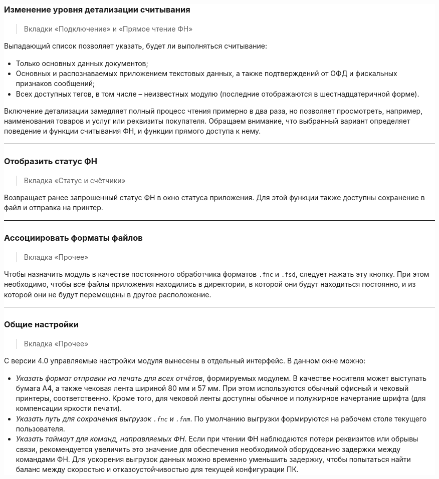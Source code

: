 
### Изменение уровня детализации считывания
> Вкладки «Подключение» и «Прямое чтение ФН»

Выпадающий список позволяет указать, будет ли выполняться считывание:
- Только основных данных документов;
- Основных и распознаваемых приложением текстовых данных, а также подтверждений от ОФД и фискальных признаков сообщений;
- Всех доступных тегов, в том числе – неизвестных модулю (последние отображаются в шестнадцатеричной форме).

Включение детализации замедляет полный процесс чтения примерно в два раза, но позволяет просмотреть, например,
наименования товаров и услуг или реквизиты покупателя. Обращаем внимание, что выбранный вариант определяет
поведение и функции считывания ФН, и функции прямого доступа к нему.

---

### Отобразить статус ФН
> Вкладка «Статус и счётчики»

Возвращает ранее запрошенный статус ФН в окно статуса приложения. Для этой функции также доступны сохранение в файл
и отправка на принтер.

---

### Ассоциировать форматы файлов
> Вкладка «Прочее»

Чтобы назначить модуль в качестве постоянного обработчика форматов `.fnc` и `.fsd`, следует
нажать эту кнопку. При этом необходимо, чтобы все файлы приложения находились в директории, в которой они будут находиться постоянно,
и из которой они не будут перемещены в другое расположение.

---

### Общие настройки
> Вкладка «Прочее»

С версии 4.0 управляемые настройки модуля вынесены в отдельный интерфейс. В данном окне можно:
- *Указать формат отправки на печать для всех отчётов*, формируемых модулем. В качестве
носителя может выступать бумага A4, а также чековая лента шириной 80 мм и 57 мм. При этом используются обычный офисный и чековый принтеры,
соответственно. Кроме того, для чековой ленты доступны обычное и полужирное начертание шрифта (для компенсации яркости печати).
- *Указать путь для сохранения выгрузок `.fnc` и `.fnm`*. По умолчанию выгрузки формируются на рабочем столе текущего пользователя.
- *Указать таймаут для команд, направляемых ФН*. Если при чтении ФН наблюдаются потери реквизитов или обрывы связи, рекомендуется увеличить
это значение для обеспечения необходимой оборудованию задержки между командами ФН. Для ускорения выгрузок данных можно временно уменьшить
задержку, чтобы попытаться найти баланс между скоростью и отказоустойчивостью для текущей конфигурации ПК.
